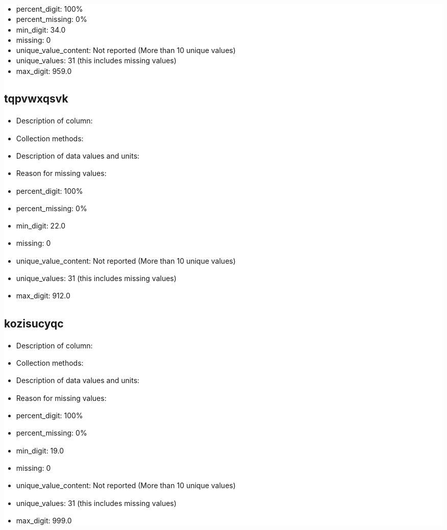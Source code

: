 * percent_digit: 100%
* percent_missing: 0%
* min_digit: 34.0
* missing: 0
* unique_value_content: Not reported (More than 10 unique values)
* unique_values: 31 (this includes missing values)
* max_digit: 959.0

**tqpvwxqsvk**
------------
* Description of column: 
* Collection methods: 
* Description of data values and units: 
* Reason for missing values: 

* percent_digit: 100%
* percent_missing: 0%
* min_digit: 22.0
* missing: 0
* unique_value_content: Not reported (More than 10 unique values)
* unique_values: 31 (this includes missing values)
* max_digit: 912.0

**kozisucyqc**
------------
* Description of column: 
* Collection methods: 
* Description of data values and units: 
* Reason for missing values: 

* percent_digit: 100%
* percent_missing: 0%
* min_digit: 19.0
* missing: 0
* unique_value_content: Not reported (More than 10 unique values)
* unique_values: 31 (this includes missing values)
* max_digit: 999.0

